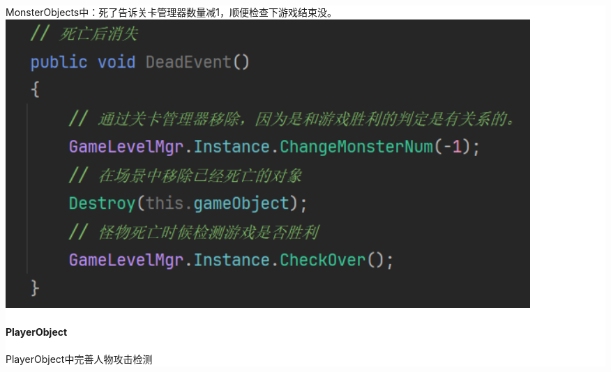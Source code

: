 MonsterObjects中：死了告诉关卡管理器数量减1，顺便检查下游戏结束没。
![](../img/beishang20241207185718766.png)
#### PlayerObject
PlayerObject中完善人物攻击检测